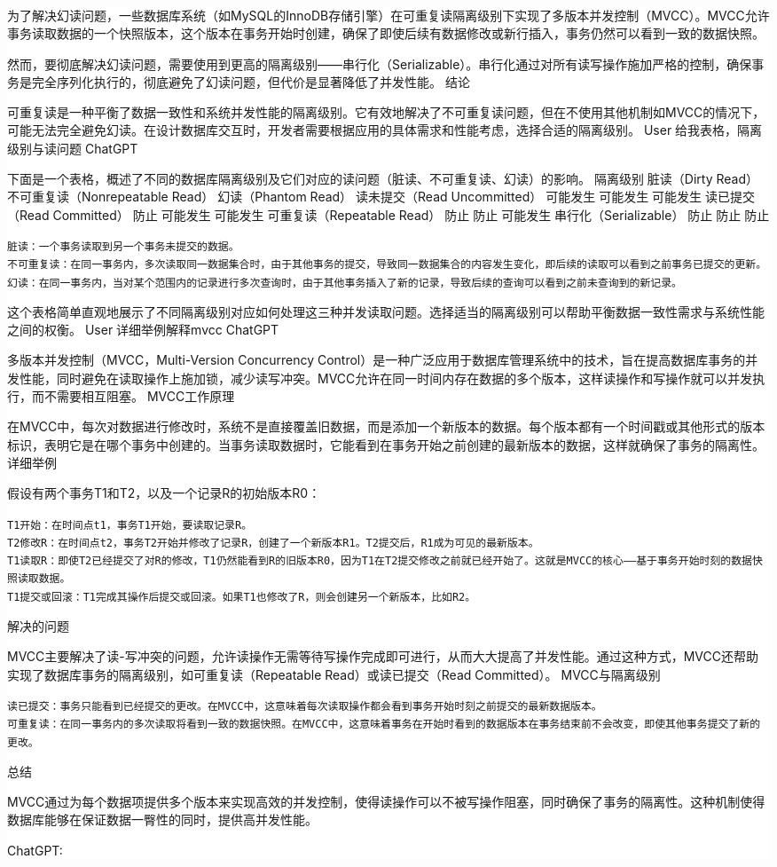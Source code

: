 为了解决幻读问题，一些数据库系统（如MySQL的InnoDB存储引擎）在可重复读隔离级别下实现了多版本并发控制（MVCC）。MVCC允许事务读取数据的一个快照版本，这个版本在事务开始时创建，确保了即使后续有数据修改或新行插入，事务仍然可以看到一致的数据快照。

然而，要彻底解决幻读问题，需要使用到更高的隔离级别——串行化（Serializable）。串行化通过对所有读写操作施加严格的控制，确保事务是完全序列化执行的，彻底避免了幻读问题，但代价是显著降低了并发性能。
结论

可重复读是一种平衡了数据一致性和系统并发性能的隔离级别。它有效地解决了不可重复读问题，但在不使用其他机制如MVCC的情况下，可能无法完全避免幻读。在设计数据库交互时，开发者需要根据应用的具体需求和性能考虑，选择合适的隔离级别。
User
给我表格，隔离级别与读问题
ChatGPT

下面是一个表格，概述了不同的数据库隔离级别及它们对应的读问题（脏读、不可重复读、幻读）的影响。
隔离级别	脏读（Dirty Read）	不可重复读（Nonrepeatable Read）	幻读（Phantom Read）
读未提交（Read Uncommitted）	可能发生	可能发生	可能发生
读已提交（Read Committed）	防止	可能发生	可能发生
可重复读（Repeatable Read）	防止	防止	可能发生
串行化（Serializable）	防止	防止	防止

    脏读：一个事务读取到另一个事务未提交的数据。
    不可重复读：在同一事务内，多次读取同一数据集合时，由于其他事务的提交，导致同一数据集合的内容发生变化，即后续的读取可以看到之前事务已提交的更新。
    幻读：在同一事务内，当对某个范围内的记录进行多次查询时，由于其他事务插入了新的记录，导致后续的查询可以看到之前未查询到的新记录。

这个表格简单直观地展示了不同隔离级别对应如何处理这三种并发读取问题。选择适当的隔离级别可以帮助平衡数据一致性需求与系统性能之间的权衡。
User
详细举例解释mvcc
ChatGPT

多版本并发控制（MVCC，Multi-Version Concurrency Control）是一种广泛应用于数据库管理系统中的技术，旨在提高数据库事务的并发性能，同时避免在读取操作上施加锁，减少读写冲突。MVCC允许在同一时间内存在数据的多个版本，这样读操作和写操作就可以并发执行，而不需要相互阻塞。
MVCC工作原理

在MVCC中，每次对数据进行修改时，系统不是直接覆盖旧数据，而是添加一个新版本的数据。每个版本都有一个时间戳或其他形式的版本标识，表明它是在哪个事务中创建的。当事务读取数据时，它能看到在事务开始之前创建的最新版本的数据，这样就确保了事务的隔离性。
详细举例

假设有两个事务T1和T2，以及一个记录R的初始版本R0：

    T1开始：在时间点t1，事务T1开始，要读取记录R。
    T2修改R：在时间点t2，事务T2开始并修改了记录R，创建了一个新版本R1。T2提交后，R1成为可见的最新版本。
    T1读取R：即使T2已经提交了对R的修改，T1仍然能看到R的旧版本R0，因为T1在T2提交修改之前就已经开始了。这就是MVCC的核心——基于事务开始时刻的数据快照读取数据。
    T1提交或回滚：T1完成其操作后提交或回滚。如果T1也修改了R，则会创建另一个新版本，比如R2。

解决的问题

MVCC主要解决了读-写冲突的问题，允许读操作无需等待写操作完成即可进行，从而大大提高了并发性能。通过这种方式，MVCC还帮助实现了数据库事务的隔离级别，如可重复读（Repeatable Read）或读已提交（Read Committed）。
MVCC与隔离级别

    读已提交：事务只能看到已经提交的更改。在MVCC中，这意味着每次读取操作都会看到事务开始时刻之前提交的最新数据版本。
    可重复读：在同一事务内的多次读取将看到一致的数据快照。在MVCC中，这意味着事务在开始时看到的数据版本在事务结束前不会改变，即使其他事务提交了新的更改。

总结

MVCC通过为每个数据项提供多个版本来实现高效的并发控制，使得读操作可以不被写操作阻塞，同时确保了事务的隔离性。这种机制使得数据库能够在保证数据一臀性的同时，提供高并发性能。

ChatGPT: 
